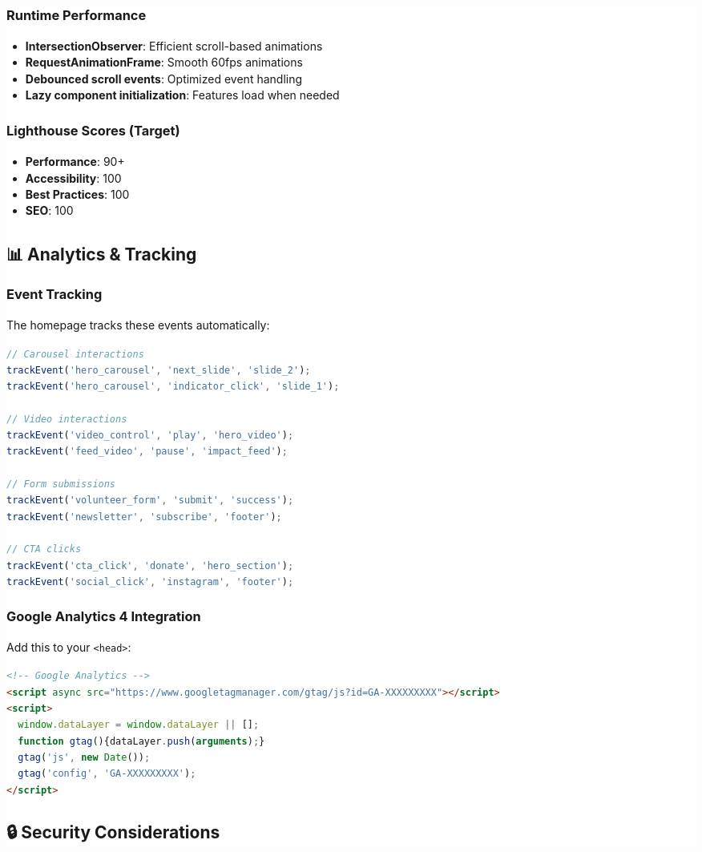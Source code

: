 ### Runtime Performance
- **IntersectionObserver**: Efficient scroll-based animations
- **RequestAnimationFrame**: Smooth 60fps animations
- **Debounced scroll events**: Optimized event handling
- **Lazy component initialization**: Features load when needed

### Lighthouse Scores (Target)
- **Performance**: 90+
- **Accessibility**: 100
- **Best Practices**: 100
- **SEO**: 100

## 📊 Analytics & Tracking

### Event Tracking
The homepage tracks these events automatically:

```javascript
// Carousel interactions
trackEvent('hero_carousel', 'next_slide', 'slide_2');
trackEvent('hero_carousel', 'indicator_click', 'slide_1');

// Video interactions  
trackEvent('video_control', 'play', 'hero_video');
trackEvent('feed_video', 'pause', 'impact_feed');

// Form submissions
trackEvent('volunteer_form', 'submit', 'success');
trackEvent('newsletter', 'subscribe', 'footer');

// CTA clicks
trackEvent('cta_click', 'donate', 'hero_section');
trackEvent('social_click', 'instagram', 'footer');
```

### Google Analytics 4 Integration
Add this to your `<head>`:
```html
<!-- Google Analytics -->
<script async src="https://www.googletagmanager.com/gtag/js?id=GA-XXXXXXXXX"></script>
<script>
  window.dataLayer = window.dataLayer || [];
  function gtag(){dataLayer.push(arguments);}
  gtag('js', new Date());
  gtag('config', 'GA-XXXXXXXXX');
</script>
```

## 🔒 Security Considerations
